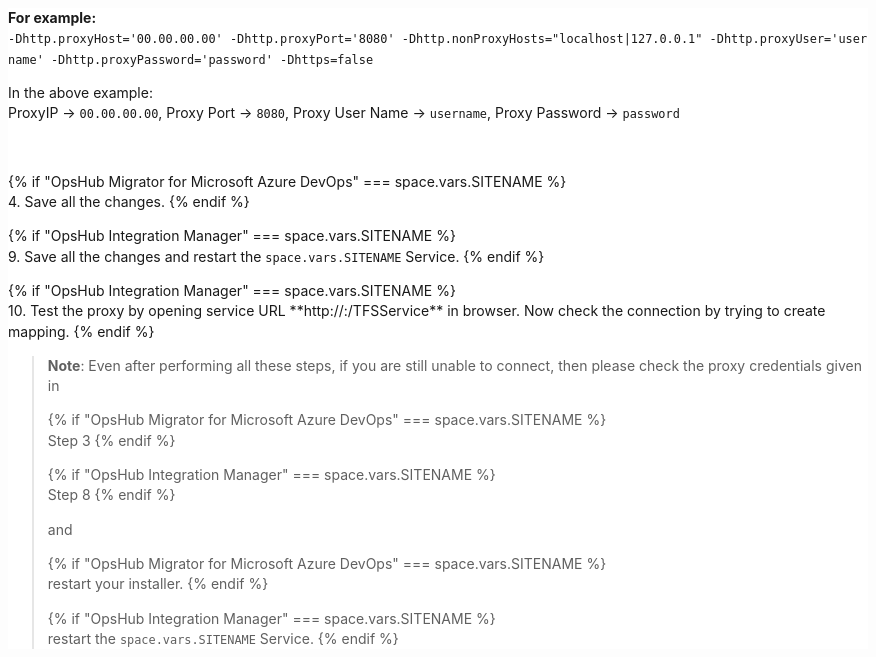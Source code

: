 **For example:**\
`-Dhttp.proxyHost='00.00.00.00' -Dhttp.proxyPort='8080' -Dhttp.nonProxyHosts="localhost|127.0.0.1" -Dhttp.proxyUser='username' -Dhttp.proxyPassword='password' -Dhttps=false`

In the above example:\
ProxyIP → `00.00.00.00`, Proxy Port → `8080`, Proxy User Name → `username`, Proxy Password → `password`

<div align="center"><img src="../assets/Proxy5.png" alt="" width="600"></div>

{% if "OpsHub Migrator for Microsoft Azure DevOps" === space.vars.SITENAME %}  
4. Save all the changes.
{% endif %}

{% if "OpsHub Integration Manager" === space.vars.SITENAME %}  
9. Save all the changes and restart the <code class="expression">space.vars.SITENAME</code> Service.
{% endif %}

{% if "OpsHub Integration Manager" === space.vars.SITENAME %}  
10. Test the proxy by opening service URL \*\*http://:/TFSService\*\* in browser. Now check the connection by trying to create mapping.
{% endif %}

> **Note**: Even after performing all these steps, if you are still unable to connect, then please check the proxy credentials given in
>
> {% if "OpsHub Migrator for Microsoft Azure DevOps" === space.vars.SITENAME %}  
> Step 3
> {% endif %}
>
> {% if "OpsHub Integration Manager" === space.vars.SITENAME %}  
> Step 8
> {% endif %}
>
> and
>
> {% if "OpsHub Migrator for Microsoft Azure DevOps" === space.vars.SITENAME %}  
> restart your installer.
> {% endif %}
>
> {% if "OpsHub Integration Manager" === space.vars.SITENAME %}  
> restart the <code class="expression">space.vars.SITENAME</code> Service.
> {% endif %}
